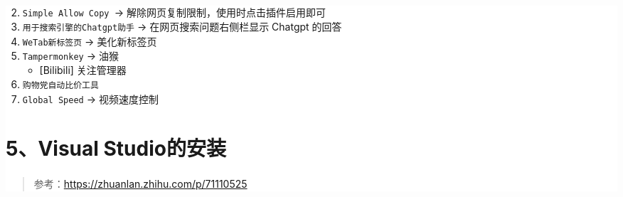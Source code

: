 2. `Simple Allow Copy `-> 解除网页复制限制，使用时点击插件启用即可
3. `用于搜索引擎的Chatgpt助手`  -> 在网页搜索问题右侧栏显示 Chatgpt 的回答
4. `WeTab新标签页` -> 美化新标签页
5. `Tampermonkey` -> 油猴
   - [Bilibili] 关注管理器
6. `购物党自动比价工具`
4. `Global Speed` -> 视频速度控制









# 5、Visual Studio的安装

> 参考：https://zhuanlan.zhihu.com/p/71110525









































































